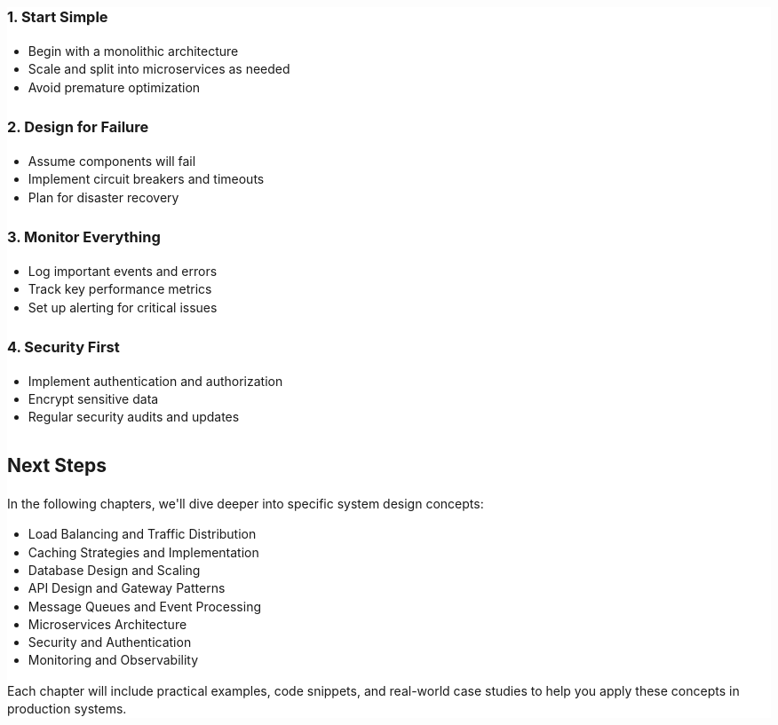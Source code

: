 ### 1. Start Simple
- Begin with a monolithic architecture
- Scale and split into microservices as needed
- Avoid premature optimization

### 2. Design for Failure
- Assume components will fail
- Implement circuit breakers and timeouts
- Plan for disaster recovery

### 3. Monitor Everything
- Log important events and errors
- Track key performance metrics
- Set up alerting for critical issues

### 4. Security First
- Implement authentication and authorization
- Encrypt sensitive data
- Regular security audits and updates

## Next Steps

In the following chapters, we'll dive deeper into specific system design concepts:
- Load Balancing and Traffic Distribution
- Caching Strategies and Implementation
- Database Design and Scaling
- API Design and Gateway Patterns
- Message Queues and Event Processing
- Microservices Architecture
- Security and Authentication
- Monitoring and Observability

Each chapter will include practical examples, code snippets, and real-world case studies to help you apply these concepts in production systems.